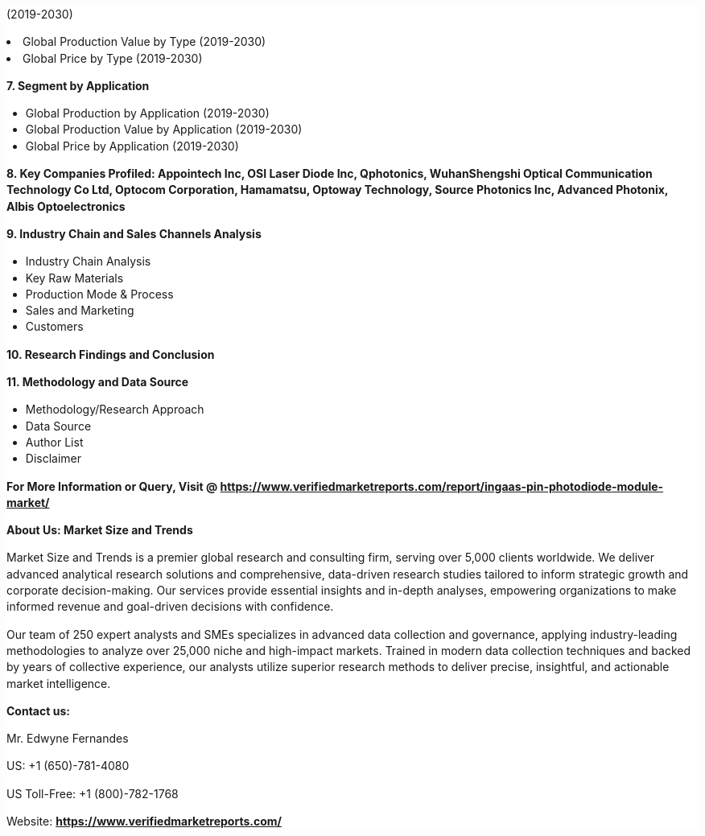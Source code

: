 (2019-2030)</li><li>Global Production Value by Type (2019-2030)</li><li>Global Price by Type (2019-2030)</li></ul><p><strong>7. Segment by Application</strong></p><ul><li>Global Production by Application (2019-2030)</li><li>Global Production Value by Application (2019-2030)</li><li>Global Price by Application (2019-2030)</li></ul><p><strong>8. Key Companies Profiled: Appointech Inc, OSI Laser Diode Inc, Qphotonics, WuhanShengshi Optical Communication Technology Co Ltd, Optocom Corporation, Hamamatsu, Optoway Technology, Source Photonics Inc, Advanced Photonix, Albis Optoelectronics</strong></p><p><strong>9. Industry Chain and Sales Channels Analysis</strong></p><ul><li>Industry Chain Analysis</li><li>Key Raw Materials</li><li>Production Mode &amp; Process</li><li>Sales and Marketing</li><li>Customers</li></ul><p><strong>10. Research Findings and Conclusion</strong></p><p><strong>11. Methodology and Data Source</strong></p><ul><li>Methodology/Research Approach</li><li>Data Source</li><li>Author List</li><li>Disclaimer</li></ul></p><p><strong>For More Information or Query, Visit @ <a href="https://www.verifiedmarketreports.com/report/ingaas-pin-photodiode-module-market/">https://www.verifiedmarketreports.com/report/ingaas-pin-photodiode-module-market/</a></strong></p><p><strong>About Us: Market Size and Trends</strong></p><p>Market Size and Trends is a premier global research and consulting firm, serving over 5,000 clients worldwide. We deliver advanced analytical research solutions and comprehensive, data-driven research studies tailored to inform strategic growth and corporate decision-making. Our services provide essential insights and in-depth analyses, empowering organizations to make informed revenue and goal-driven decisions with confidence.</p><p>Our team of 250 expert analysts and SMEs specializes in advanced data collection and governance, applying industry-leading methodologies to analyze over 25,000 niche and high-impact markets. Trained in modern data collection techniques and backed by years of collective experience, our analysts utilize superior research methods to deliver precise, insightful, and actionable market intelligence.</p><p><strong>Contact us:</strong></p><p>Mr. Edwyne Fernandes</p><p>US: +1 (650)-781-4080</p><p>US Toll-Free: +1 (800)-782-1768</p><p>Website: <strong><a href="https://www.verifiedmarketreports.com/">https://www.verifiedmarketreports.com/</a></strong></p>
